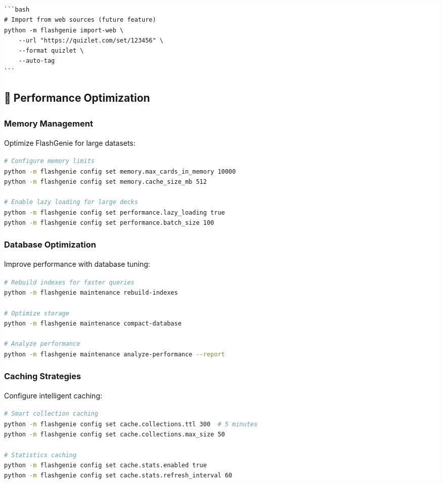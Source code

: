     ```bash
    # Import from web sources (future feature)
    python -m flashgenie import-web \
        --url "https://quizlet.com/set/123456" \
        --format quizlet \
        --auto-tag
    ```

## 🔧 **Performance Optimization**

### Memory Management

Optimize FlashGenie for large datasets:

```bash
# Configure memory limits
python -m flashgenie config set memory.max_cards_in_memory 10000
python -m flashgenie config set memory.cache_size_mb 512

# Enable lazy loading for large decks
python -m flashgenie config set performance.lazy_loading true
python -m flashgenie config set performance.batch_size 100
```

### Database Optimization

Improve performance with database tuning:

```bash
# Rebuild indexes for faster queries
python -m flashgenie maintenance rebuild-indexes

# Optimize storage
python -m flashgenie maintenance compact-database

# Analyze performance
python -m flashgenie maintenance analyze-performance --report
```

### Caching Strategies

Configure intelligent caching:

```bash
# Smart collection caching
python -m flashgenie config set cache.collections.ttl 300  # 5 minutes
python -m flashgenie config set cache.collections.max_size 50

# Statistics caching
python -m flashgenie config set cache.stats.enabled true
python -m flashgenie config set cache.stats.refresh_interval 60
```
